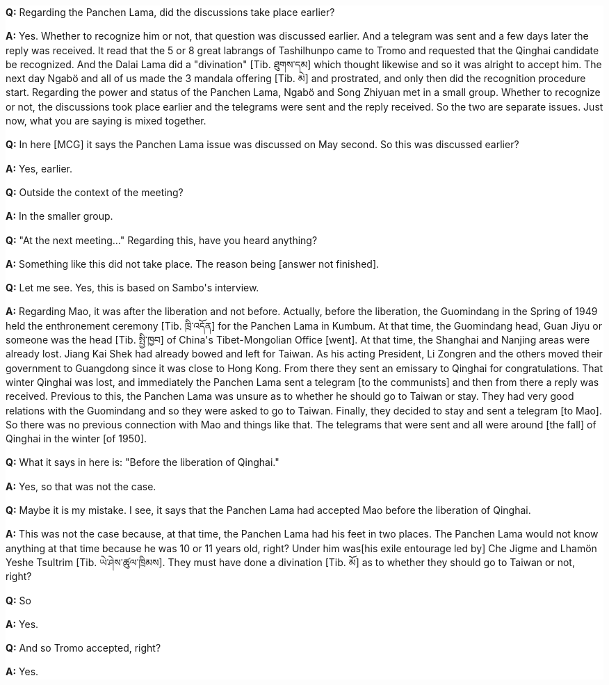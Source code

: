 **Q:**  Regarding the Panchen Lama, did the discussions take place earlier?   

**A:**  Yes. Whether to recognize him or not, that question was discussed earlier. And a telegram was sent and a few days later the reply was received. It read that the 5 or 8 great labrangs of Tashilhunpo came to Tromo and requested that the Qinghai candidate be recognized. And the Dalai Lama did a "divination" [Tib. ཐུགས་དམ] which thought likewise and so it was alright to accept him. The next day Ngabö and all of us made the 3 mandala offering [Tib. མེ] and prostrated, and only then did the recognition procedure start. Regarding the power and status of the Panchen Lama, Ngabö and Song Zhiyuan met in a small group. Whether to recognize or not, the discussions took place earlier and the telegrams were sent and the reply received. So the two are separate issues. Just now, what you are saying is mixed together.   

**Q:**  In here [MCG] it says the Panchen Lama issue was discussed on May second. So this was discussed earlier?   

**A:**  Yes, earlier.   

**Q:**  Outside the context of the meeting?   

**A:**  In the smaller group.   

**Q:**  "At the next meeting..." Regarding this, have you heard anything?   

**A:**  Something like this did not take place. The reason being [answer not finished].   

**Q:**  Let me see. Yes, this is based on Sambo's interview.   

**A:**  Regarding Mao, it was after the liberation and not before. Actually, before the liberation, the Guomindang in the Spring of 1949 held the enthronement ceremony [Tib. ཁྲི་འདོན] for the Panchen Lama in Kumbum. At that time, the Guomindang head, Guan Jiyu or someone was the head [Tib. སྤྱི་ཁྱབ] of China's Tibet-Mongolian Office [went]. At that time, the Shanghai and Nanjing areas were already lost. Jiang Kai Shek had already bowed and left for Taiwan. As his acting President, Li Zongren and the others moved their government to Guangdong since it was close to Hong Kong. From there they sent an emissary to Qinghai for congratulations. That winter Qinghai was lost, and immediately the Panchen Lama sent a telegram [to the communists] and then from there a reply was received. Previous to this, the Panchen Lama was unsure as to whether he should go to Taiwan or stay. They had very good relations with the Guomindang and so they were asked to go to Taiwan. Finally, they decided to stay and sent a telegram [to Mao]. So there was no previous connection with Mao and things like that. The telegrams that were sent and all were around [the fall] of Qinghai in the winter [of 1950].   

**Q:**  What it says in here is: "Before the liberation of Qinghai."   

**A:**  Yes, so that was not the case.   

**Q:**  Maybe it is my mistake. I see, it says that the Panchen Lama had accepted Mao before the liberation of Qinghai.   

**A:**  This was not the case because, at that time, the Panchen Lama had his feet in two places. The Panchen Lama would not know anything at that time because he was 10 or 11 years old, right? Under him was[his exile entourage led by] Che Jigme and Lhamön Yeshe Tsultrim [Tib. ཡེ་ཤེས་ཚུལ་ཁྲིམས]. They must have done a divination [Tib. མོ] as to whether they should go to Taiwan or not, right?   

**Q:**  So   

**A:**  Yes.   

**Q:**  And so Tromo accepted, right?   

**A:**  Yes.   

